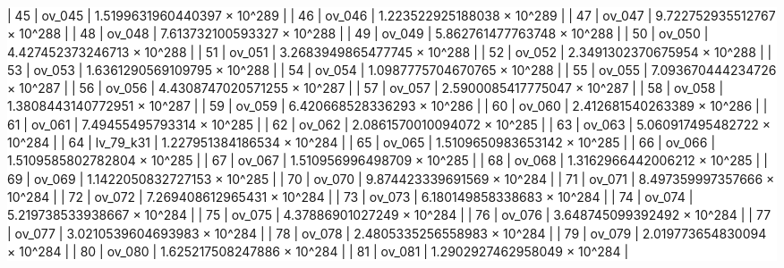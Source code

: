 | 45 | ov_045 | 1.5199631960440397 × 10^289 |
| 46 | ov_046 | 1.223522925188038 × 10^289 |
| 47 | ov_047 | 9.722752935512767 × 10^288 |
| 48 | ov_048 | 7.613732100593327 × 10^288 |
| 49 | ov_049 | 5.862761477763748 × 10^288 |
| 50 | ov_050 | 4.427452373246713 × 10^288 |
| 51 | ov_051 | 3.2683949865477745 × 10^288 |
| 52 | ov_052 | 2.3491302370675954 × 10^288 |
| 53 | ov_053 | 1.6361290569109795 × 10^288 |
| 54 | ov_054 | 1.0987775704670765 × 10^288 |
| 55 | ov_055 | 7.093670444234726 × 10^287 |
| 56 | ov_056 | 4.4308747020571255 × 10^287 |
| 57 | ov_057 | 2.5900085417775047 × 10^287 |
| 58 | ov_058 | 1.3808443140772951 × 10^287 |
| 59 | ov_059 | 6.420668528336293 × 10^286 |
| 60 | ov_060 | 2.412681540263389 × 10^286 |
| 61 | ov_061 | 7.49455495793314 × 10^285 |
| 62 | ov_062 | 2.0861570010094072 × 10^285 |
| 63 | ov_063 | 5.060917495482722 × 10^284 |
| 64 | lv_79_k31 | 1.227951384186534 × 10^284 |
| 65 | ov_065 | 1.5109650983653142 × 10^285 |
| 66 | ov_066 | 1.5109585802782804 × 10^285 |
| 67 | ov_067 | 1.510956996498709 × 10^285 |
| 68 | ov_068 | 1.3162966442006212 × 10^285 |
| 69 | ov_069 | 1.1422050832727153 × 10^285 |
| 70 | ov_070 | 9.874423339691569 × 10^284 |
| 71 | ov_071 | 8.497359997357666 × 10^284 |
| 72 | ov_072 | 7.269408612965431 × 10^284 |
| 73 | ov_073 | 6.180149858338683 × 10^284 |
| 74 | ov_074 | 5.219738533938667 × 10^284 |
| 75 | ov_075 | 4.37886901027249 × 10^284 |
| 76 | ov_076 | 3.648745099392492 × 10^284 |
| 77 | ov_077 | 3.0210539604693983 × 10^284 |
| 78 | ov_078 | 2.4805335256558983 × 10^284 |
| 79 | ov_079 | 2.019773654830094 × 10^284 |
| 80 | ov_080 | 1.625217508247886 × 10^284 |
| 81 | ov_081 | 1.2902927462958049 × 10^284 |